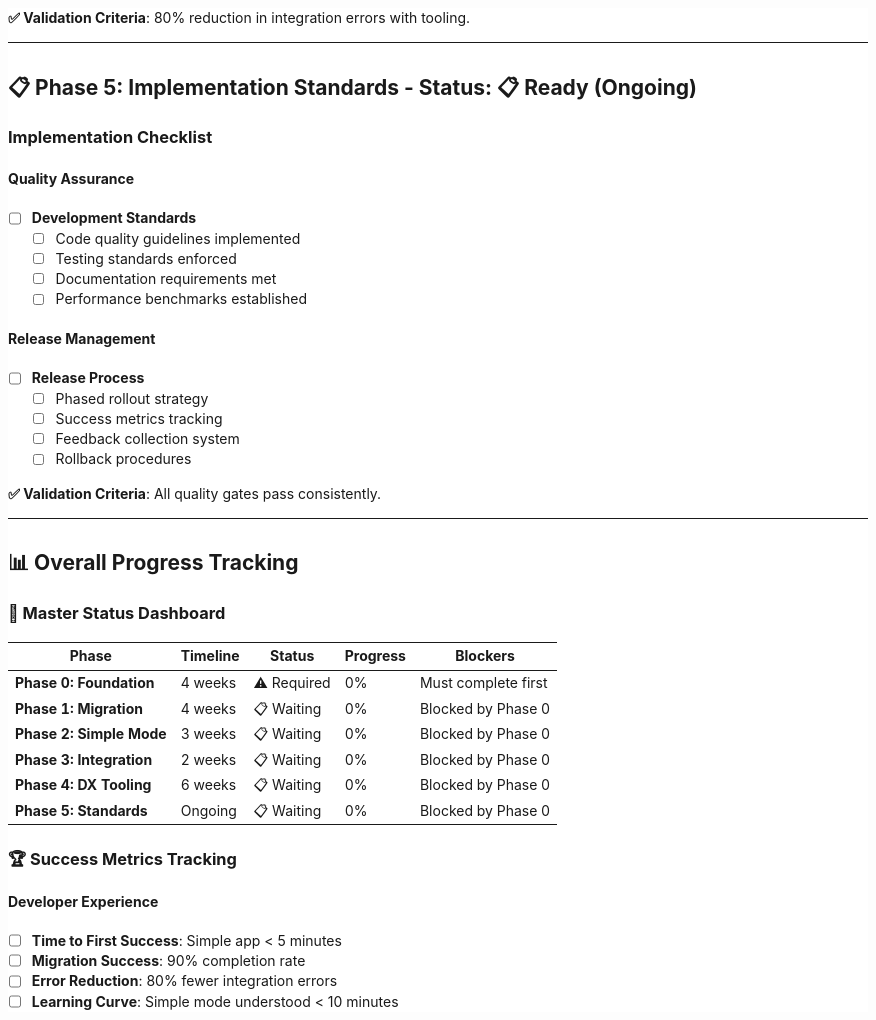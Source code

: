 **✅ Validation Criteria**: 80% reduction in integration errors with tooling.

---

## 📋 Phase 5: Implementation Standards - Status: 📋 Ready (Ongoing)

### Implementation Checklist

#### **Quality Assurance**

- [ ] **Development Standards**
  - [ ] Code quality guidelines implemented
  - [ ] Testing standards enforced
  - [ ] Documentation requirements met
  - [ ] Performance benchmarks established

#### **Release Management**

- [ ] **Release Process**
  - [ ] Phased rollout strategy
  - [ ] Success metrics tracking
  - [ ] Feedback collection system
  - [ ] Rollback procedures

**✅ Validation Criteria**: All quality gates pass consistently.

---

## 📊 Overall Progress Tracking

### 🎯 Master Status Dashboard

| Phase                    | Timeline | Status      | Progress | Blockers            |
| ------------------------ | -------- | ----------- | -------- | ------------------- |
| **Phase 0: Foundation**  | 4 weeks  | ⚠️ Required | 0%       | Must complete first |
| **Phase 1: Migration**   | 4 weeks  | 📋 Waiting  | 0%       | Blocked by Phase 0  |
| **Phase 2: Simple Mode** | 3 weeks  | 📋 Waiting  | 0%       | Blocked by Phase 0  |
| **Phase 3: Integration** | 2 weeks  | 📋 Waiting  | 0%       | Blocked by Phase 0  |
| **Phase 4: DX Tooling**  | 6 weeks  | 📋 Waiting  | 0%       | Blocked by Phase 0  |
| **Phase 5: Standards**   | Ongoing  | 📋 Waiting  | 0%       | Blocked by Phase 0  |

### 🏆 Success Metrics Tracking

#### Developer Experience

- [ ] **Time to First Success**: Simple app < 5 minutes
- [ ] **Migration Success**: 90% completion rate
- [ ] **Error Reduction**: 80% fewer integration errors
- [ ] **Learning Curve**: Simple mode understood < 10 minutes
